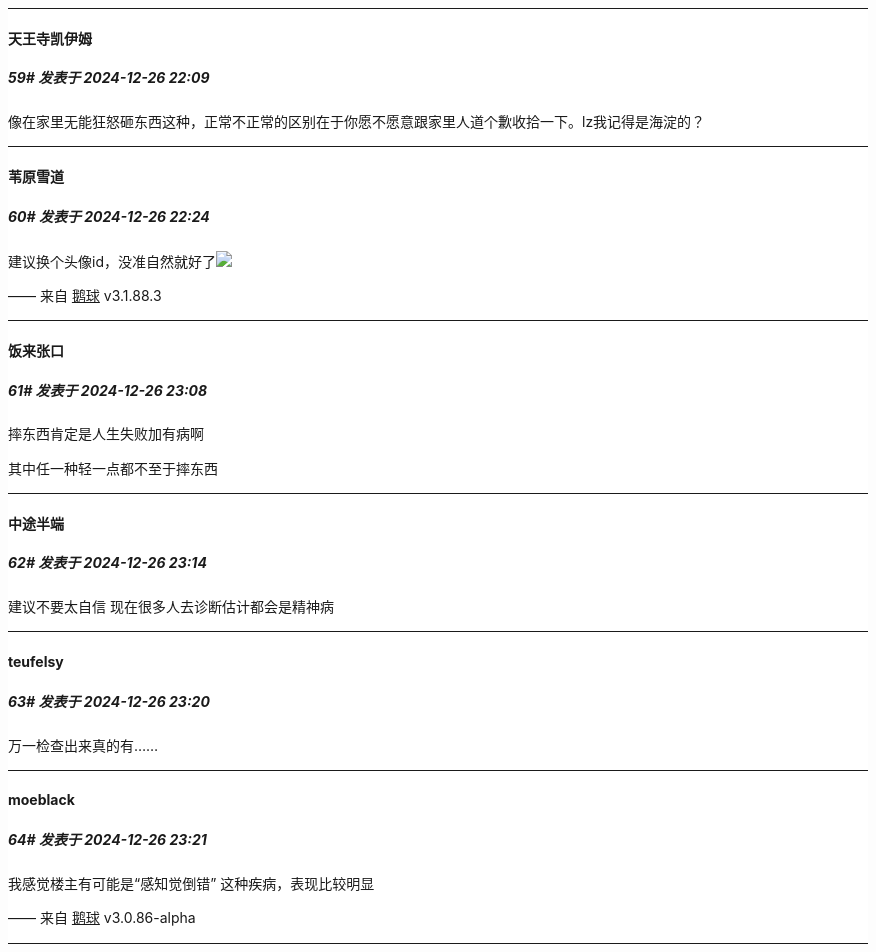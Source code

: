 
*****

####  天王寺凯伊姆  
##### 59#       发表于 2024-12-26 22:09

像在家里无能狂怒砸东西这种，正常不正常的区别在于你愿不愿意跟家里人道个歉收拾一下。lz我记得是海淀的？


*****

####  苇原雪道  
##### 60#       发表于 2024-12-26 22:24

建议换个头像id，没准自然就好了<img src="https://static.saraba1st.com/image/smiley/face2017/001.png" referrerpolicy="no-referrer">

—— 来自 [鹅球](https://www.pgyer.com/GcUxKd4w) v3.1.88.3


*****

####  饭来张口  
##### 61#       发表于 2024-12-26 23:08

摔东西肯定是人生失败加有病啊

其中任一种轻一点都不至于摔东西


*****

####  中途半端  
##### 62#       发表于 2024-12-26 23:14

建议不要太自信 现在很多人去诊断估计都会是精神病


*****

####  teufelsy  
##### 63#       发表于 2024-12-26 23:20

万一检查出来真的有……

*****

####  moeblack  
##### 64#       发表于 2024-12-26 23:21

我感觉楼主有可能是“感知觉倒错”
这种疾病，表现比较明显

—— 来自 [鹅球](https://www.pgyer.com/xfPejhuq) v3.0.86-alpha


*****
